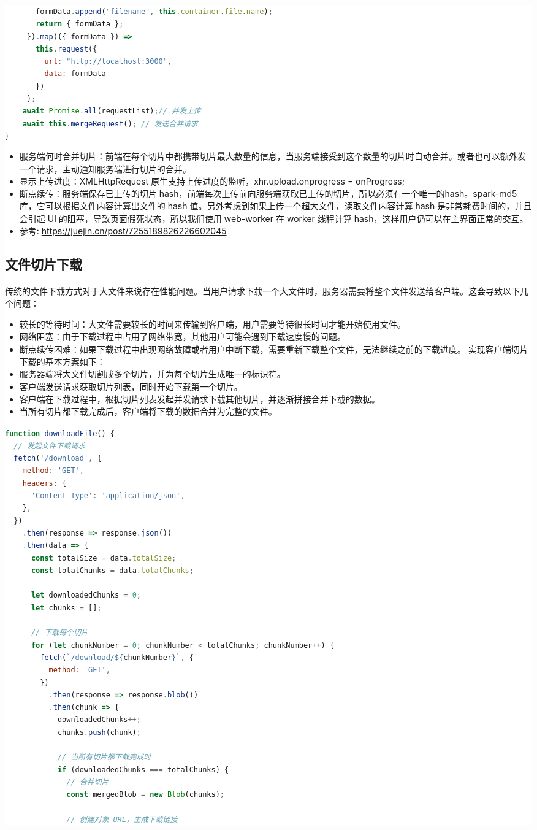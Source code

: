 ```js
       formData.append("filename", this.container.file.name);
       return { formData };
     }).map(({ formData }) =>
       this.request({
         url: "http://localhost:3000",
         data: formData
       })
     );
    await Promise.all(requestList);// 并发上传
    await this.mergeRequest(); // 发送合并请求
}
```
* 服务端何时合并切片：前端在每个切片中都携带切片最大数量的信息，当服务端接受到这个数量的切片时自动合并。或者也可以额外发一个请求，主动通知服务端进行切片的合并。
* 显示上传进度：XMLHttpRequest 原生支持上传进度的监听，xhr.upload.onprogress = onProgress;
* 断点续传：服务端保存已上传的切片 hash，前端每次上传前向服务端获取已上传的切片，所以必须有一个唯一的hash。spark-md5 库，它可以根据文件内容计算出文件的 hash 值。另外考虑到如果上传一个超大文件，读取文件内容计算 hash 是非常耗费时间的，并且会引起 UI 的阻塞，导致页面假死状态，所以我们使用 web-worker 在 worker 线程计算 hash，这样用户仍可以在主界面正常的交互。
* 参考: https://juejin.cn/post/7255189826226602045

## 文件切片下载
传统的文件下载方式对于大文件来说存在性能问题。当用户请求下载一个大文件时，服务器需要将整个文件发送给客户端。这会导致以下几个问题：
* 较长的等待时间：大文件需要较长的时间来传输到客户端，用户需要等待很长时间才能开始使用文件。
* 网络阻塞：由于下载过程中占用了网络带宽，其他用户可能会遇到下载速度慢的问题。
* 断点续传困难：如果下载过程中出现网络故障或者用户中断下载，需要重新下载整个文件，无法继续之前的下载进度。
实现客户端切片下载的基本方案如下：
* 服务器端将大文件切割成多个切片，并为每个切片生成唯一的标识符。
* 客户端发送请求获取切片列表，同时开始下载第一个切片。
* 客户端在下载过程中，根据切片列表发起并发请求下载其他切片，并逐渐拼接合并下载的数据。
* 当所有切片都下载完成后，客户端将下载的数据合并为完整的文件。
```js
function downloadFile() {
  // 发起文件下载请求
  fetch('/download', {
    method: 'GET',
    headers: {
      'Content-Type': 'application/json',
    },
  })
    .then(response => response.json())
    .then(data => {
      const totalSize = data.totalSize;
      const totalChunks = data.totalChunks;

      let downloadedChunks = 0;
      let chunks = [];

      // 下载每个切片
      for (let chunkNumber = 0; chunkNumber < totalChunks; chunkNumber++) {
        fetch(`/download/${chunkNumber}`, {
          method: 'GET',
        })
          .then(response => response.blob())
          .then(chunk => {
            downloadedChunks++;
            chunks.push(chunk);

            // 当所有切片都下载完成时
            if (downloadedChunks === totalChunks) {
              // 合并切片
              const mergedBlob = new Blob(chunks);

              // 创建对象 URL，生成下载链接
```